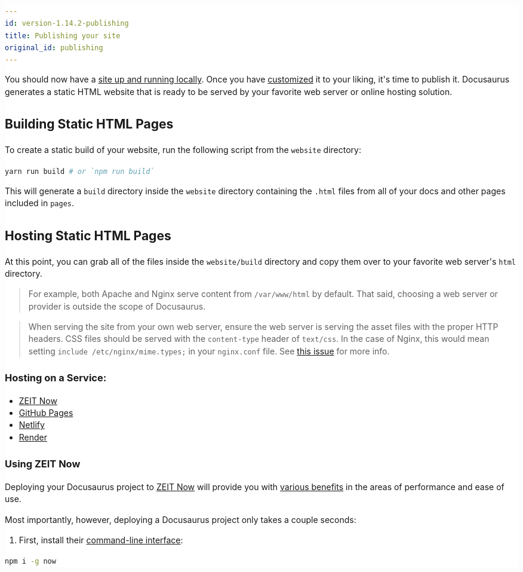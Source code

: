```yaml
---
id: version-1.14.2-publishing
title: Publishing your site
original_id: publishing
---
```


You should now have a [site up and running locally](getting-started-site-creation.md). Once you have [customized](api-site-config.md) it to your liking, it's time to publish it. Docusaurus generates a static HTML website that is ready to be served by your favorite web server or online hosting solution.

## Building Static HTML Pages

To create a static build of your website, run the following script from the `website` directory:

```bash
yarn run build # or `npm run build`
```

This will generate a `build` directory inside the `website` directory containing the `.html` files from all of your docs and other pages included in `pages`.

## Hosting Static HTML Pages

At this point, you can grab all of the files inside the `website/build` directory and copy them over to your favorite web server's `html` directory.

> For example, both Apache and Nginx serve content from `/var/www/html` by default. That said, choosing a web server or provider is outside the scope of Docusaurus.

> When serving the site from your own web server, ensure the web server is serving the asset files with the proper HTTP headers. CSS files should be served with the `content-type` header of `text/css`. In the case of Nginx, this would mean setting `include /etc/nginx/mime.types;` in your `nginx.conf` file. See [this issue](https://github.com/facebook/docusaurus/issues/602) for more info.

### Hosting on a Service:

* [ZEIT Now](#using-zeit-now)
* [GitHub Pages](#using-github-pages)
* [Netlify](#hosting-on-netlify)
* [Render](#hosting-on-render)

### Using ZEIT Now

Deploying your Docusaurus project to [ZEIT Now](https://zeit.co/now) will provide you with [various benefits](https://zeit.co/now) in the areas of performance and ease of use.

Most importantly, however, deploying a Docusaurus project only takes a couple seconds:

1. First, install their [command-line interface](https://zeit.co/download):

```bash
npm i -g now
```
